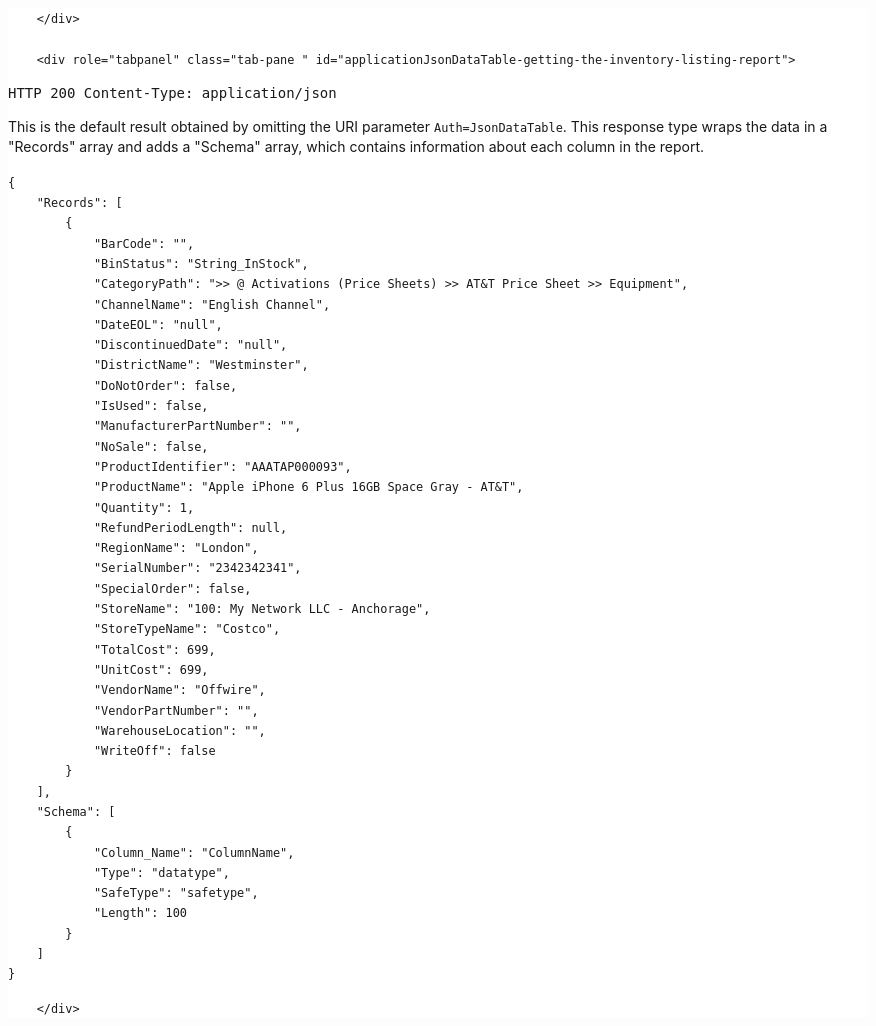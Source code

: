        </div>
    
        <div role="tabpanel" class="tab-pane " id="applicationJsonDataTable-getting-the-inventory-listing-report">
             
<pre>HTTP 200 Content-Type: application/json</pre>
<p>This is the default result obtained by omitting the URI parameter <code>Auth=JsonDataTable</code>. This response type wraps the data in a "Records" array and adds a "Schema" array, which contains information about each column in the report.
</p>
<pre><code class="language-csharp">{
    "Records": [
        {
            "BarCode": "",
            "BinStatus": "String_InStock",
            "CategoryPath": ">> @ Activations (Price Sheets) >> AT&T Price Sheet >> Equipment",
            "ChannelName": "English Channel",
            "DateEOL": "null",
            "DiscontinuedDate": "null",
            "DistrictName": "Westminster",
            "DoNotOrder": false,
            "IsUsed": false,
            "ManufacturerPartNumber": "",
            "NoSale": false,
            "ProductIdentifier": "AAATAP000093",
            "ProductName": "Apple iPhone 6 Plus 16GB Space Gray - AT&T",
            "Quantity": 1,
            "RefundPeriodLength": null,
            "RegionName": "London",
            "SerialNumber": "2342342341",
            "SpecialOrder": false,
            "StoreName": "100: My Network LLC - Anchorage",
            "StoreTypeName": "Costco",
            "TotalCost": 699,
            "UnitCost": 699,
            "VendorName": "Offwire",
            "VendorPartNumber": "",
            "WarehouseLocation": "",
            "WriteOff": false
        }
    ],
    "Schema": [
        {
            "Column_Name": "ColumnName",
            "Type": "datatype",
            "SafeType": "safetype",
            "Length": 100
        }
    ]
}</code></pre>
            
        </div>
    